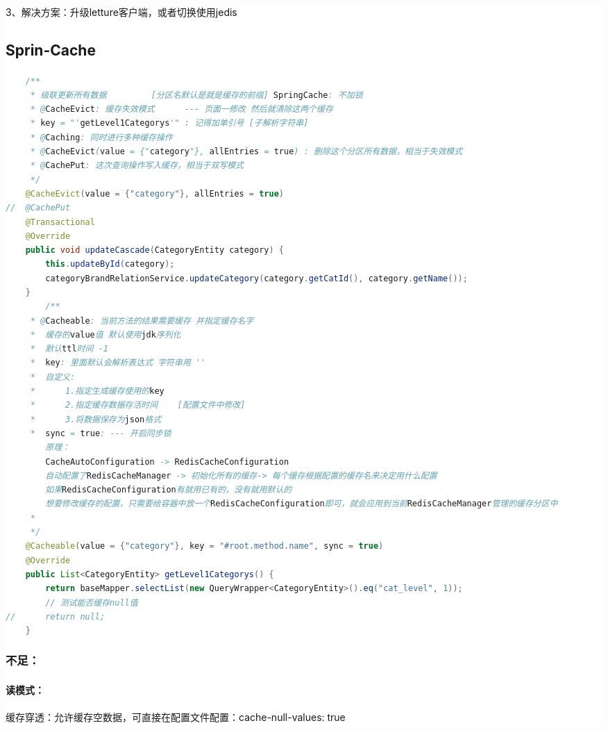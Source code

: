 3、解决方案：升级letture客户端，或者切换使用jedis

## Sprin-Cache

```java
	/**
	 * 级联更新所有数据			[分区名默认是就是缓存的前缀] SpringCache: 不加锁
	 * @CacheEvict: 缓存失效模式		--- 页面一修改 然后就清除这两个缓存
	 * key = "'getLevel1Categorys'" : 记得加单引号 [子解析字符串]
	 * @Caching: 同时进行多种缓存操作
	 * @CacheEvict(value = {"category"}, allEntries = true) : 删除这个分区所有数据，相当于失效模式
	 * @CachePut: 这次查询操作写入缓存，相当于双写模式
	 */
	@CacheEvict(value = {"category"}, allEntries = true)
//	@CachePut
	@Transactional
	@Override
	public void updateCascade(CategoryEntity category) {
		this.updateById(category);
		categoryBrandRelationService.updateCategory(category.getCatId(), category.getName());
	}
	 	/**
	 * @Cacheable: 当前方法的结果需要缓存 并指定缓存名字
	 *  缓存的value值 默认使用jdk序列化
	 *  默认ttl时间 -1
	 *	key: 里面默认会解析表达式 字符串用 ''
	 *  自定义:
	 *  	1.指定生成缓存使用的key
	 *  	2.指定缓存数据存活时间	[配置文件中修改]
	 *  	3.将数据保存为json格式
	 *  sync = true: --- 开启同步锁
	 	原理：
	 	CacheAutoConfiguration -> RedisCacheConfiguration
	 	自动配置了RedisCacheManager -> 初始化所有的缓存-> 每个缓存根据配置的缓存名来决定用什么配置
	 	如果RedisCacheConfiguration有就用已有的，没有就用默认的
	 	想要修改缓存的配置，只需要给容器中放一个RedisCacheConfiguration即可，就会应用到当前RedisCacheManager管理的缓存分区中
	 *
	 */
	@Cacheable(value = {"category"}, key = "#root.method.name", sync = true)
	@Override
	public List<CategoryEntity> getLevel1Categorys() {
		return baseMapper.selectList(new QueryWrapper<CategoryEntity>().eq("cat_level", 1));
		// 测试能否缓存null值
//		return null;
	}
```

### 不足：

#### 读模式：

缓存穿透：允许缓存空数据，可直接在配置文件配置：cache-null-values: true
